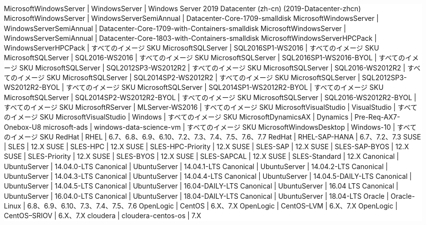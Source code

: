 MicrosoftWindowsServer | WindowsServer | Windows Server 2019 Datacenter (zh-cn) (2019-Datacenter-zhcn)
MicrosoftWindowsServer | WindowsServerSemiAnnual | Datacenter-Core-1709-smalldisk
MicrosoftWindowsServer | WindowsServerSemiAnnual | Datacenter-Core-1709-with-Containers-smalldisk
MicrosoftWindowsServer | WindowsServerSemiAnnual | Datacenter-Core-1803-with-Containers-smalldisk
MicrosoftWindowsServerHPCPack | WindowsServerHPCPack | すべてのイメージ SKU
MicrosoftSQLServer | SQL2016SP1-WS2016 | すべてのイメージ SKU
MicrosoftSQLServer | SQL2016-WS2016  | すべてのイメージ SKU
MicrosoftSQLServer | SQL2016SP1-WS2016-BYOL | すべてのイメージ SKU
MicrosoftSQLServer | SQL2012SP3-WS2012R2 | すべてのイメージ SKU
MicrosoftSQLServer | SQL2016-WS2012R2 | すべてのイメージ SKU
MicrosoftSQLServer | SQL2014SP2-WS2012R2 | すべてのイメージ SKU
MicrosoftSQLServer | SQL2012SP3-WS2012R2-BYOL | すべてのイメージ SKU
MicrosoftSQLServer | SQL2014SP1-WS2012R2-BYOL | すべてのイメージ SKU
MicrosoftSQLServer | SQL2014SP2-WS2012R2-BYOL | すべてのイメージ SKU
MicrosoftSQLServer | SQL2016-WS2012R2-BYOL | すべてのイメージ SKU
MicrosoftRServer | MLServer-WS2016 | すべてのイメージ SKU
MicrosoftVisualStudio | VisualStudio | すべてのイメージ SKU
MicrosoftVisualStudio | Windows | すべてのイメージ SKU
MicrosoftDynamicsAX | Dynamics  | Pre-Req-AX7-Onebox-U8
microsoft-ads | windows-data-science-vm | すべてのイメージ SKU
MicrosoftWindowsDesktop | Windows-10 | すべてのイメージ SKU
RedHat | RHEL | 6.7、6.8、6.9、6.10、7.2、7.3、7.4、7.5、7.6、7.7
RedHat | RHEL-SAP-HANA | 6.7、7.2、7.3
SUSE | SLES | 12.X
SUSE | SLES-HPC | 12.X
SUSE | SLES-HPC-Priority | 12.X
SUSE | SLES-SAP | 12.X
SUSE | SLES-SAP-BYOS | 12.X
SUSE | SLES-Priority | 12.X
SUSE | SLES-BYOS | 12.X
SUSE | SLES-SAPCAL | 12.X
SUSE | SLES-Standard | 12.X
Canonical | UbuntuServer | 14.04.0-LTS
Canonical | UbuntuServer | 14.04.1-LTS
Canonical | UbuntuServer | 14.04.2-LTS
Canonical | UbuntuServer | 14.04.3-LTS
Canonical | UbuntuServer | 14.04.4-LTS
Canonical | UbuntuServer | 14.04.5-DAILY-LTS
Canonical | UbuntuServer | 14.04.5-LTS
Canonical | UbuntuServer | 16.04-DAILY-LTS
Canonical | UbuntuServer | 16.04 LTS
Canonical | UbuntuServer | 16.04.0-LTS
Canonical | UbuntuServer | 18.04-DAILY-LTS
Canonical | UbuntuServer | 18.04-LTS
Oracle | Oracle-Linux | 6.8、6.9、6.10、7.3、7.4、7.5、7.6
OpenLogic | CentOS | 6.X、7.X
OpenLogic | CentOS–LVM | 6.X、7.X
OpenLogic | CentOS–SRIOV | 6.X、7.X
cloudera | cloudera-centos-os | 7.X
